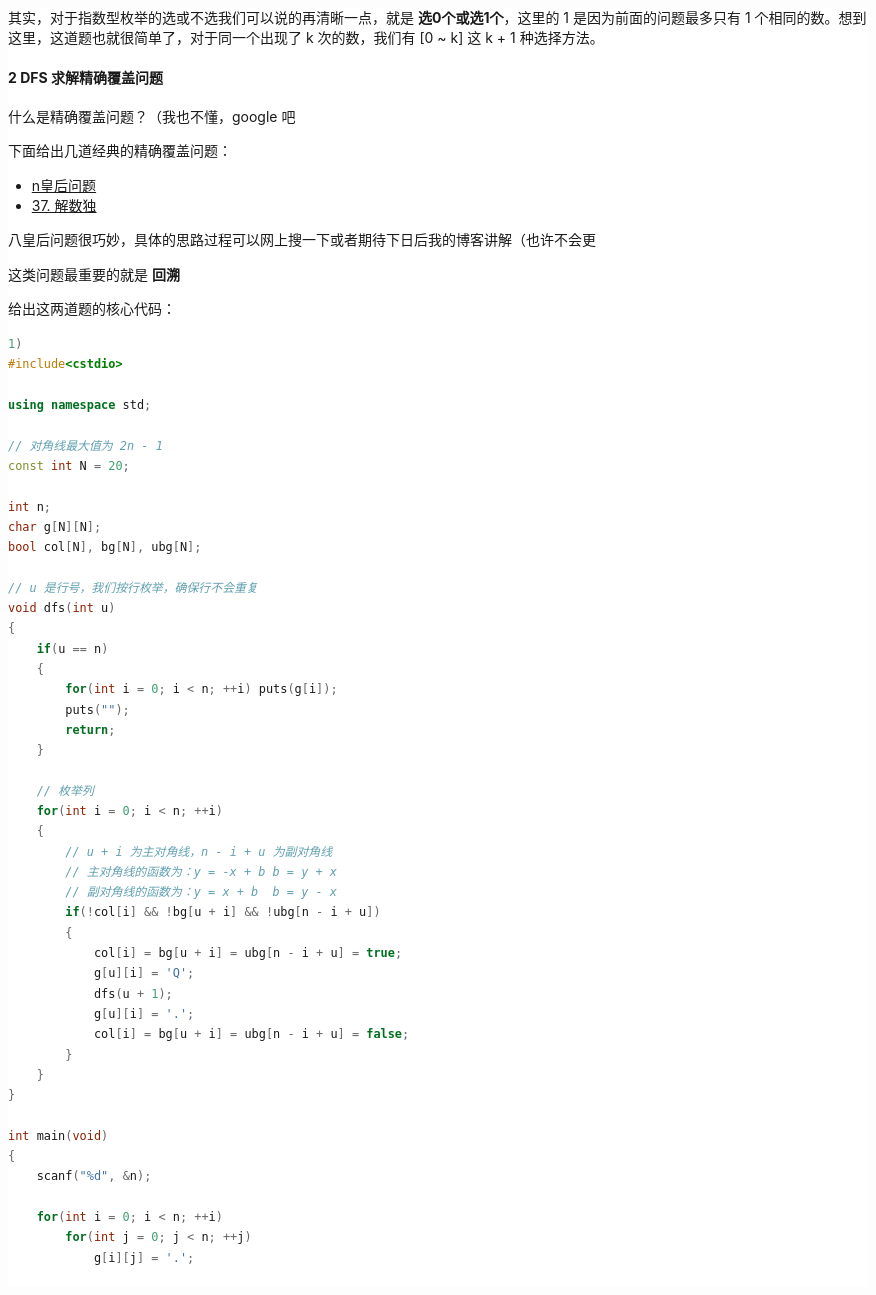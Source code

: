 其实，对于指数型枚举的选或不选我们可以说的再清晰一点，就是 **选0个或选1个**，这里的 1 是因为前面的问题最多只有 1 个相同的数。想到这里，这道题也就很简单了，对于同一个出现了 k 次的数，我们有 [0 ~ k] 这 k + 1 种选择方法。



#### 2 DFS 求解精确覆盖问题

什么是精确覆盖问题？（我也不懂，google 吧

下面给出几道经典的精确覆盖问题：

- [n皇后问题](https://www.acwing.com/problem/content/description/845/)
- [37. 解数独](https://leetcode-cn.com/problems/sudoku-solver/) 

八皇后问题很巧妙，具体的思路过程可以网上搜一下或者期待下日后我的博客讲解（也许不会更

这类问题最重要的就是 **回溯** 

给出这两道题的核心代码：

```cpp
1)
#include<cstdio>

using namespace std;

// 对角线最大值为 2n - 1
const int N = 20;

int n;
char g[N][N];
bool col[N], bg[N], ubg[N];

// u 是行号，我们按行枚举，确保行不会重复
void dfs(int u)
{
    if(u == n)
    {
        for(int i = 0; i < n; ++i) puts(g[i]);
        puts("");
        return;
    }
    
    // 枚举列
    for(int i = 0; i < n; ++i)
    {
        // u + i 为主对角线，n - i + u 为副对角线
        // 主对角线的函数为：y = -x + b b = y + x
        // 副对角线的函数为：y = x + b  b = y - x
        if(!col[i] && !bg[u + i] && !ubg[n - i + u])
        {
            col[i] = bg[u + i] = ubg[n - i + u] = true;
            g[u][i] = 'Q';
            dfs(u + 1);
            g[u][i] = '.';
            col[i] = bg[u + i] = ubg[n - i + u] = false;
        }
    }
}

int main(void)
{
    scanf("%d", &n);
    
    for(int i = 0; i < n; ++i)
        for(int j = 0; j < n; ++j)
            g[i][j] = '.';
    
```